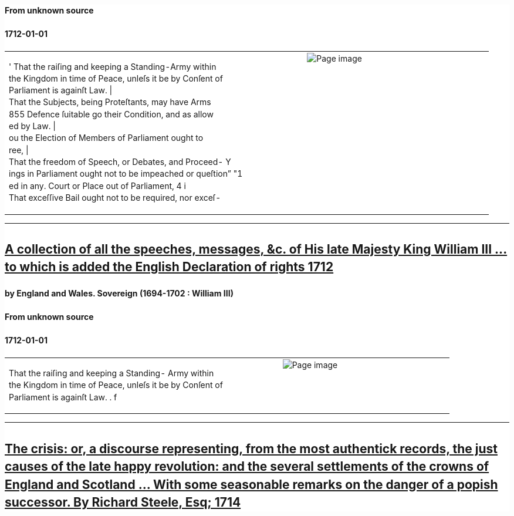 #### From unknown source

#### 1712-01-01

<table style="width: 100%;"><tr><td style="width: 50%">

  
&#x27; That the raiſing and keeping a Standing-Army within  
the Kingdom in time of Peace, unleſs it be by Conſent of  
Parliament is againſt Law. |  
That the Subjects, being Proteſtants, may have Arms  
855 Defence ſuitable go their Condition, and as allow  
ed by Law. |  
ou the Election of Members of Parliament ought to  
ree, |  
That the freedom of Speech, or Debates, and Proceed- Y  
ings in Parliament ought not to be impeached or queſtion” &quot;1  
ed in any. Court or Place out of Parliament, 4 i  
That exceſſive Bail ought not to be required, nor exceſ- 
</td><td style="width: 50%; max-height: 75%; margin: auto; display: block;">
<img alt="Page image" src="https://iiif.archive.org/image/iiif/2/bim_eighteenth-century_a-collection-of-all-the-_england-and-wales-sover_1712%2Fbim_eighteenth-century_a-collection-of-all-the-_england-and-wales-sover_1712_jp2.zip%2Fbim_eighteenth-century_a-collection-of-all-the-_england-and-wales-sover_1712_jp2%2Fbim_eighteenth-century_a-collection-of-all-the-_england-and-wales-sover_1712_0006.jp2/pct:5.278944211157769,22.360980207351556,88.18236352729454,21.86616399622997/!600,600/0/default.jpg"/>
</td>
</tr></table>

---

## [A collection of all the speeches, messages, &c. of His late Majesty King William III ... to which is added the English Declaration of rights  1712](https://archive.org/details/bim_eighteenth-century_a-collection-of-all-the-_england-and-wales-sover_1712_0/page/n6/mode/1up?view=theater)

#### by England and Wales. Sovereign (1694-1702 : William III)

#### From unknown source

#### 1712-01-01

<table style="width: 100%;"><tr><td style="width: 50%">

  
That the raiſing and keeping a Standing- Army within  
the Kingdom in time of Peace, unleſs it be by Conſent of  
Parliament is againſt Law. . f 
</td><td style="width: 50%; max-height: 75%; margin: auto; display: block;">
<img alt="Page image" src="https://iiif.archive.org/image/iiif/2/bim_eighteenth-century_a-collection-of-all-the-_england-and-wales-sover_1712_0%2Fbim_eighteenth-century_a-collection-of-all-the-_england-and-wales-sover_1712_0_jp2.zip%2Fbim_eighteenth-century_a-collection-of-all-the-_england-and-wales-sover_1712_0_jp2%2Fbim_eighteenth-century_a-collection-of-all-the-_england-and-wales-sover_1712_0_0006.jp2/pct:8.135041692088672,22.890397672162948,69.49359365466748,5.164888457807954/!600,600/0/default.jpg"/>
</td>
</tr></table>

---

## [The crisis: or, a discourse representing, from the most authentick records, the just causes of the late happy revolution: and the several settlements of the crowns of England and Scotland ... With some seasonable remarks on the danger of a popish successor. By Richard Steele, Esq;  1714](https://archive.org/details/bim_eighteenth-century_the-crisis-or-a-discou_steele-richard-sir_1714/page/n11/mode/1up?view=theater)
